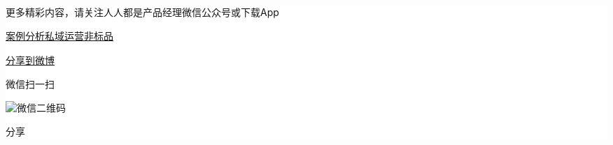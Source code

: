 更多精彩内容，请关注人人都是产品经理微信公众号或下载App

[案例分析](https://www.woshipm.com/tag/%e6%a1%88%e4%be%8b%e5%88%86%e6%9e%90)[私域运营](https://www.woshipm.com/tag/%e7%a7%81%e5%9f%9f%e8%bf%90%e8%90%a5)[非标品](https://www.woshipm.com/tag/%e9%9d%9e%e6%a0%87%e5%93%81)

[分享到微博](https://service.weibo.com/share/share.php?appkey=2775287854&title=私域的非标品生意&url=https://www.woshipm.com/operate/5973130.html&pic=https://image.woshipm.com/2023/04/14/7cac432c-da8e-11ed-a86f-00163e0b5ff3.jpg)

微信扫一扫

![微信二维码](https://api.pwmqr.com/qrcode/create/?url=https://www.woshipm.com/operate/5973130.html)

分享